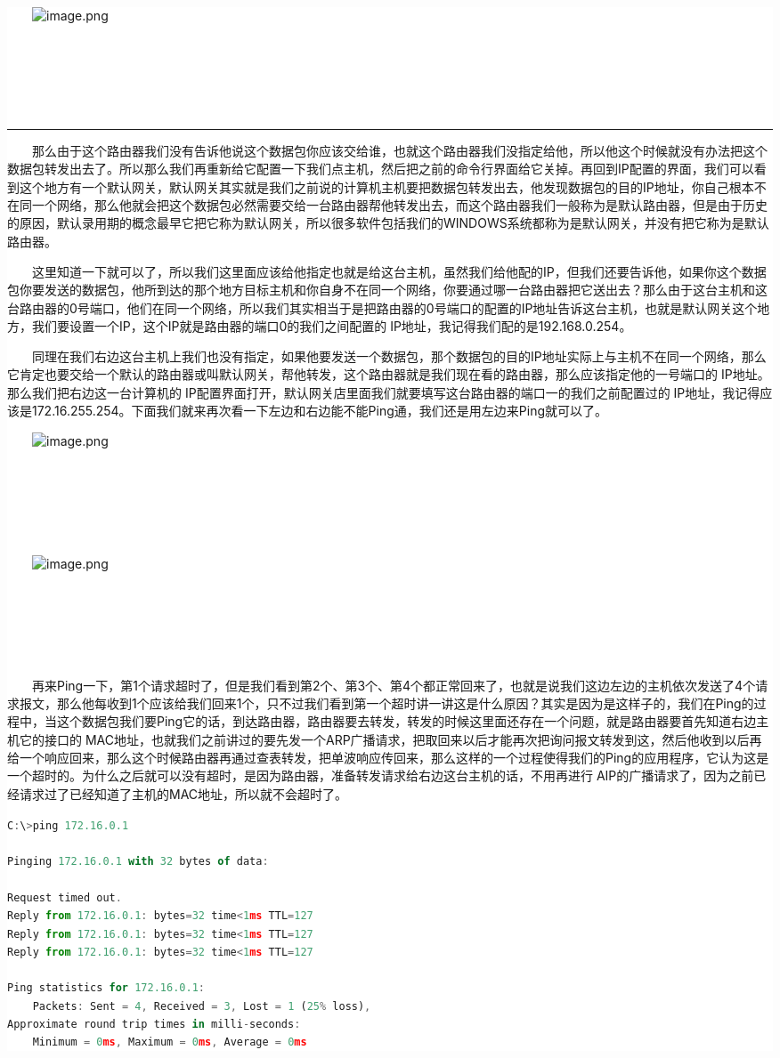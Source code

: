　　![image.png](https://image.peterjxl.com/blog/image-20220102103812-citlv07.png)

　　‍

　　‍

　　‍

---

　　那么由于这个路由器我们没有告诉他说这个数据包你应该交给谁，也就这个路由器我们没指定给他，所以他这个时候就没有办法把这个数据包转发出去了。所以那么我们再重新给它配置一下我们点主机，然后把之前的命令行界面给它关掉。再回到IP配置的界面，我们可以看到这个地方有一个默认网关，默认网关其实就是我们之前说的计算机主机要把数据包转发出去，他发现数据包的目的IP地址，你自己根本不在同一个网络，那么他就会把这个数据包必然需要交给一台路由器帮他转发出去，而这个路由器我们一般称为是默认路由器，但是由于历史的原因，默认录用期的概念最早它把它称为默认网关，所以很多软件包括我们的WINDOWS系统都称为是默认网关，并没有把它称为是默认路由器。

　　这里知道一下就可以了，所以我们这里面应该给他指定也就是给这台主机，虽然我们给他配的IP，但我们还要告诉他，如果你这个数据包你要发送的数据包，他所到达的那个地方目标主机和你自身不在同一个网络，你要通过哪一台路由器把它送出去？那么由于这台主机和这台路由器的0号端口，他们在同一个网络，所以我们其实相当于是把路由器的0号端口的配置的IP地址告诉这台主机，也就是默认网关这个地方，我们要设置一个IP，这个IP就是路由器的端口0的我们之间配置的 IP地址，我记得我们配的是192.168.0.254。

　　同理在我们右边这台主机上我们也没有指定，如果他要发送一个数据包，那个数据包的目的IP地址实际上与主机不在同一个网络，那么它肯定也要交给一个默认的路由器或叫默认网关，帮他转发，这个路由器就是我们现在看的路由器，那么应该指定他的一号端口的 IP地址。那么我们把右边这一台计算机的 IP配置界面打开，默认网关店里面我们就要填写这台路由器的端口一的我们之前配置过的 IP地址，我记得应该是172.16.255.254。下面我们就来再次看一下左边和右边能不能Ping通，我们还是用左边来Ping就可以了。

　　![image.png](https://image.peterjxl.com/blog/image-20220102104136-lyodo2q.png)

　　‍

　　‍

　　‍

　　![image.png](https://image.peterjxl.com/blog/image-20220102104438-un3uh2v.png)

　　‍

　　‍

　　‍

　　再来Ping一下，第1个请求超时了，但是我们看到第2个、第3个、第4个都正常回来了，也就是说我们这边左边的主机依次发送了4个请求报文，那么他每收到1个应该给我们回来1个，只不过我们看到第一个超时讲一讲这是什么原因？其实是因为是这样子的，我们在Ping的过程中，当这个数据包我们要Ping它的话，到达路由器，路由器要去转发，转发的时候这里面还存在一个问题，就是路由器要首先知道右边主机它的接口的 MAC地址，也就我们之前讲过的要先发一个ARP广播请求，把取回来以后才能再次把询问报文转发到这，然后他收到以后再给一个响应回来，那么这个时候路由器再通过查表转发，把单波响应传回来，那么这样的一个过程使得我们的Ping的应用程序，它认为这是一个超时的。为什么之后就可以没有超时，是因为路由器，准备转发请求给右边这台主机的话，不用再进行 AIP的广播请求了，因为之前已经请求过了已经知道了主机的MAC地址，所以就不会超时了。

```js
C:\>ping 172.16.0.1

Pinging 172.16.0.1 with 32 bytes of data:

Request timed out.
Reply from 172.16.0.1: bytes=32 time<1ms TTL=127
Reply from 172.16.0.1: bytes=32 time<1ms TTL=127
Reply from 172.16.0.1: bytes=32 time<1ms TTL=127

Ping statistics for 172.16.0.1:
    Packets: Sent = 4, Received = 3, Lost = 1 (25% loss),
Approximate round trip times in milli-seconds:
    Minimum = 0ms, Maximum = 0ms, Average = 0ms
```
